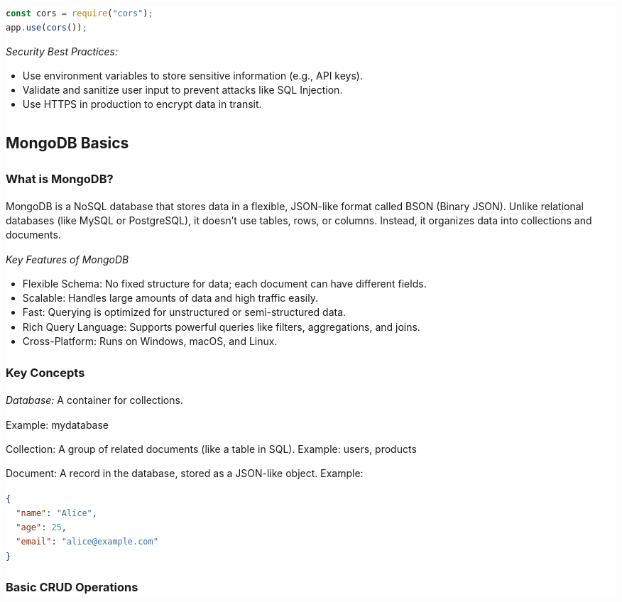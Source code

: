 ```javascript
const cors = require("cors");
app.use(cors());
```

_Security Best Practices:_

- Use environment variables to store sensitive information (e.g., API keys).
- Validate and sanitize user input to prevent attacks like SQL Injection.
- Use HTTPS in production to encrypt data in transit.

## MongoDB Basics

### What is MongoDB?

MongoDB is a NoSQL database that stores data in a flexible, JSON-like format called BSON (Binary JSON). Unlike relational databases (like MySQL or PostgreSQL), it doesn’t use tables, rows, or columns. Instead, it organizes data into collections and documents.

_Key Features of MongoDB_

- Flexible Schema:
  No fixed structure for data; each document can have different fields.
- Scalable:
  Handles large amounts of data and high traffic easily.
- Fast:
  Querying is optimized for unstructured or semi-structured data.
- Rich Query Language:
  Supports powerful queries like filters, aggregations, and joins.
- Cross-Platform:
  Runs on Windows, macOS, and Linux.

### Key Concepts

_Database:_
A container for collections.

Example: mydatabase

Collection:
A group of related documents (like a table in SQL).
Example: users, products

Document:
A record in the database, stored as a JSON-like object.
Example:

```json
{
  "name": "Alice",
  "age": 25,
  "email": "alice@example.com"
}
```

### Basic CRUD Operations
